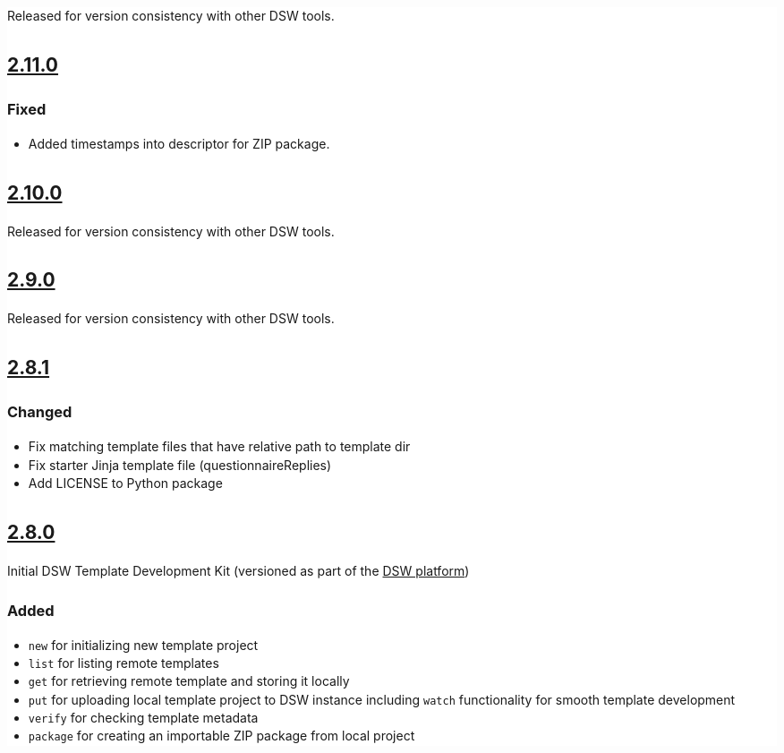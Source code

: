 Released for version consistency with other DSW tools.

## [2.11.0]

### Fixed

- Added timestamps into descriptor for ZIP package.

## [2.10.0]

Released for version consistency with other DSW tools.

## [2.9.0]

Released for version consistency with other DSW tools.

## [2.8.1]

### Changed

- Fix matching template files that have relative path to template dir
- Fix starter Jinja template file (questionnaireReplies)
- Add LICENSE to Python package

## [2.8.0]

Initial DSW Template Development Kit (versioned as part of the [DSW platform](https://github.com/ds-wizard))

### Added

- `new` for initializing new template project
- `list` for listing remote templates
- `get` for retrieving remote template and storing it locally
- `put` for uploading local template project to DSW instance including `watch` functionality for smooth template development
- `verify` for checking template metadata
- `package` for creating an importable ZIP package from local project

[Unreleased]: /../../compare/main...develop
[2.8.0]: https://github.com/ds-wizard/dsw-tdk/tree/v2.8.0
[2.8.1]: https://github.com/ds-wizard/dsw-tdk/tree/v2.8.1
[2.9.0]: https://github.com/ds-wizard/dsw-tdk/tree/v2.9.0
[2.10.0]: https://github.com/ds-wizard/dsw-tdk/tree/v2.10.0
[2.11.0]: https://github.com/ds-wizard/dsw-tdk/tree/v2.11.0
[2.12.0]: https://github.com/ds-wizard/dsw-tdk/tree/v2.12.0
[2.12.1]: https://github.com/ds-wizard/dsw-tdk/tree/v2.12.1
[2.13.0]: https://github.com/ds-wizard/dsw-tdk/tree/v2.13.0
[2.14.0]: https://github.com/ds-wizard/dsw-tdk/tree/v2.14.0
[3.0.0]: https://github.com/ds-wizard/dsw-tdk/tree/v3.0.0
[3.1.0]: https://github.com/ds-wizard/dsw-tdk/tree/v3.1.0
[3.2.0]: https://github.com/ds-wizard/dsw-tdk/tree/v3.2.0
[3.3.0]: https://github.com/ds-wizard/dsw-tdk/tree/v3.3.0
[3.4.0]: https://github.com/ds-wizard/dsw-tdk/tree/v3.4.0
[3.5.0]: https://github.com/ds-wizard/dsw-tdk/tree/v3.5.0
[3.5.1]: https://github.com/ds-wizard/dsw-tdk/tree/v3.5.1
[3.5.2]: https://github.com/ds-wizard/dsw-tdk/tree/v3.5.2
[3.6.0]: https://github.com/ds-wizard/dsw-tdk/tree/v3.6.0
[3.7.0]: https://github.com/ds-wizard/dsw-tdk/tree/v3.7.0
[3.8.0]: https://github.com/ds-wizard/dsw-tdk/tree/v3.8.0
[3.9.0]: https://github.com/ds-wizard/dsw-tdk/tree/v3.9.0
[3.10.0]: https://github.com/ds-wizard/dsw-tdk/tree/v3.10.0
[3.11.0]: https://github.com/ds-wizard/dsw-tdk/tree/v3.11.0
[3.12.0]: https://github.com/ds-wizard/dsw-tdk/tree/v3.12.0
[3.13.0]: https://github.com/ds-wizard/dsw-tdk/tree/v3.13.0
[3.14.0]: /../../tree/v3.14.0
[3.14.1]: /../../tree/v3.14.1
[3.15.0]: /../../tree/v3.15.0
[3.15.1]: /../../tree/v3.15.1
[3.15.2]: /../../tree/v3.15.2
[3.15.3]: /../../tree/v3.15.3
[3.16.0]: /../../tree/v3.16.0
[3.17.0]: /../../tree/v3.17.0
[3.18.0]: /../../tree/v3.18.0
[3.19.0]: /../../tree/v3.19.0
[3.19.1]: /../../tree/v3.19.1
[3.19.2]: /../../tree/v3.19.2
[3.20.0]: /../../tree/v3.20.0
[3.20.1]: /../../tree/v3.20.1
[3.20.2]: /../../tree/v3.20.2
[3.21.0]: /../../tree/v3.21.0
[3.22.0]: /../../tree/v3.22.0
[3.22.1]: /../../tree/v3.22.1
[3.23.0]: /../../tree/v3.23.0
[3.24.0]: /../../tree/v3.24.0
[3.25.0]: /../../tree/v3.25.0
[3.26.0]: /../../tree/v3.26.0
[3.26.1]: /../../tree/v3.26.1
[3.27.0]: /../../tree/v3.27.0
[3.27.1]: /../../tree/v3.27.1
[3.28.0]: /../../tree/v3.28.0
[4.0.0]: /../../tree/v4.0.0
[4.1.0]: /../../tree/v4.1.0
[4.1.1]: /../../tree/v4.1.1
[4.2.0]: /../../tree/v4.2.0
[4.2.1]: /../../tree/v4.2.1
[4.3.0]: /../../tree/v4.3.0
[4.3.1]: /../../tree/v4.3.1
[4.4.0]: /../../tree/v4.4.0
[4.4.1]: /../../tree/v4.4.1
[4.5.0]: /../../tree/v4.5.0
[4.6.0]: /../../tree/v4.6.0
[4.7.0]: /../../tree/v4.7.0
[4.8.0]: /../../tree/v4.8.0
[4.8.1]: /../../tree/v4.8.1
[4.9.0]: /../../tree/v4.9.0
[4.9.1]: /../../tree/v4.9.1
[4.10.0]: /../../tree/v4.10.0
[4.10.1]: /../../tree/v4.10.1
[4.10.2]: /../../tree/v4.10.2
[4.10.3]: /../../tree/v4.10.3
[4.10.4]: /../../tree/v4.10.4
[4.10.5]: /../../tree/v4.10.5
[4.10.6]: /../../tree/v4.10.6
[4.11.0]: /../../tree/v4.11.0
[4.12.0]: /../../tree/v4.12.0
[4.13.0]: /../../tree/v4.13.0
[4.14.0]: /../../tree/v4.14.0
[4.15.0]: /../../tree/v4.15.0
[4.16.0]: /../../tree/v4.16.0
[4.17.0]: /../../tree/v4.17.0
[4.18.0]: /../../tree/v4.18.0
[4.18.1]: /../../tree/v4.18.1
[4.18.2]: /../../tree/v4.18.2
[4.18.3]: /../../tree/v4.18.3
[4.19.0]: /../../tree/v4.19.0
[4.19.1]: /../../tree/v4.19.1
[4.20.0]: /../../tree/v4.20.0
[4.20.1]: /../../tree/v4.20.1
[4.21.0]: /../../tree/v4.21.0
[4.22.0]: /../../tree/v4.22.0
[4.22.1]: /../../tree/v4.22.1
[4.22.2]: /../../tree/v4.22.2
[4.22.3]: /../../tree/v4.22.3
